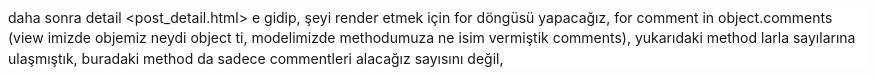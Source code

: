 
daha sonra detail <post_detail.html> e gidip, şeyi render etmek için for döngüsü yapacağız, for comment in object.comments  (view imizde objemiz neydi object ti, modelimizde methodumuza ne isim vermiştik comments), yukarıdaki method larla sayılarına ulaşmıştık, buradaki method da sadece commentleri alacağız sayısını değil, 
